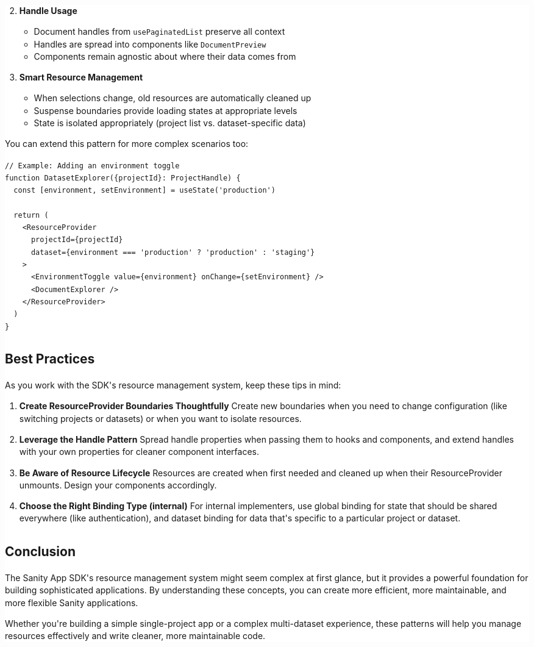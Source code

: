 2. **Handle Usage**

   - Document handles from `usePaginatedList` preserve all context
   - Handles are spread into components like `DocumentPreview`
   - Components remain agnostic about where their data comes from

3. **Smart Resource Management**
   - When selections change, old resources are automatically cleaned up
   - Suspense boundaries provide loading states at appropriate levels
   - State is isolated appropriately (project list vs. dataset-specific data)

You can extend this pattern for more complex scenarios too:

```tsx
// Example: Adding an environment toggle
function DatasetExplorer({projectId}: ProjectHandle) {
  const [environment, setEnvironment] = useState('production')

  return (
    <ResourceProvider
      projectId={projectId}
      dataset={environment === 'production' ? 'production' : 'staging'}
    >
      <EnvironmentToggle value={environment} onChange={setEnvironment} />
      <DocumentExplorer />
    </ResourceProvider>
  )
}
```

## Best Practices

As you work with the SDK's resource management system, keep these tips in mind:

1. **Create ResourceProvider Boundaries Thoughtfully**
   Create new boundaries when you need to change configuration (like switching projects or datasets) or when you want to isolate resources.

2. **Leverage the Handle Pattern**
   Spread handle properties when passing them to hooks and components, and extend handles with your own properties for cleaner component interfaces.

3. **Be Aware of Resource Lifecycle**
   Resources are created when first needed and cleaned up when their ResourceProvider unmounts. Design your components accordingly.

4. **Choose the Right Binding Type (internal)**
   For internal implementers, use global binding for state that should be shared everywhere (like authentication), and dataset binding for data that's specific to a particular project or dataset.

## Conclusion

The Sanity App SDK's resource management system might seem complex at first glance, but it provides a powerful foundation for building sophisticated applications. By understanding these concepts, you can create more efficient, more maintainable, and more flexible Sanity applications.

Whether you're building a simple single-project app or a complex multi-dataset experience, these patterns will help you manage resources effectively and write cleaner, more maintainable code.
